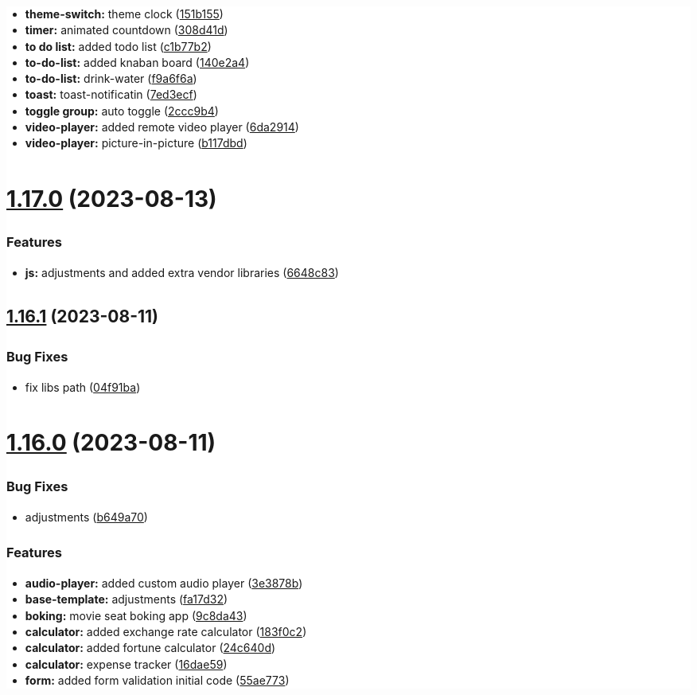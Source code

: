 * **theme-switch:** theme clock ([151b155](https://github.com/paulAlexSerban/wbk--fe-playground--javascript/commit/151b1552832b33357b2ef1f4ba9238e5bba2e84c))
* **timer:** animated countdown ([308d41d](https://github.com/paulAlexSerban/wbk--fe-playground--javascript/commit/308d41d79abdfaad787523ee40f933482b5a09d3))
* **to do list:** added todo list ([c1b77b2](https://github.com/paulAlexSerban/wbk--fe-playground--javascript/commit/c1b77b2e6f74d832c0f676f0706e1746a776bfcc))
* **to-do-list:** added knaban board ([140e2a4](https://github.com/paulAlexSerban/wbk--fe-playground--javascript/commit/140e2a4e643385ffc87325aad54efd8596b76ad6))
* **to-do-list:** drink-water ([f9a6f6a](https://github.com/paulAlexSerban/wbk--fe-playground--javascript/commit/f9a6f6af0b6f96112eb280276191324d87fbee4b))
* **toast:** toast-notificatin ([7ed3ecf](https://github.com/paulAlexSerban/wbk--fe-playground--javascript/commit/7ed3ecf6c604eceffb207a65144301b9060cfe9a))
* **toggle group:** auto toggle ([2ccc9b4](https://github.com/paulAlexSerban/wbk--fe-playground--javascript/commit/2ccc9b4895fa1ae15bf83f862f83fcbc78bd90be))
* **video-player:** added remote video player ([6da2914](https://github.com/paulAlexSerban/wbk--fe-playground--javascript/commit/6da29143f0fc35c0199a6aea9ba79be648ff5ad9))
* **video-player:** picture-in-picture ([b117dbd](https://github.com/paulAlexSerban/wbk--fe-playground--javascript/commit/b117dbd2249afdd8ca42967deeeebaba541c6fea))

# [1.17.0](https://github.com/paulAlexSerban/wbk--fe-playground--javascript/compare/v1.16.1...v1.17.0) (2023-08-13)


### Features

* **js:** adjustments and added extra vendor libraries ([6648c83](https://github.com/paulAlexSerban/wbk--fe-playground--javascript/commit/6648c834c25db528c8daa389012a3be50a065c53))

## [1.16.1](https://github.com/paulAlexSerban/wbk--fe-playground--javascript/compare/v1.16.0...v1.16.1) (2023-08-11)


### Bug Fixes

* fix libs path ([04f91ba](https://github.com/paulAlexSerban/wbk--fe-playground--javascript/commit/04f91bab9032394620e5cd8075e5a9884a80d8c0))

# [1.16.0](https://github.com/paulAlexSerban/wbk--fe-playground--javascript/compare/v1.15.0...v1.16.0) (2023-08-11)


### Bug Fixes

* adjustments ([b649a70](https://github.com/paulAlexSerban/wbk--fe-playground--javascript/commit/b649a70ab7e38dd7e83bfeef96abed827c3bfe15))


### Features

* **audio-player:** added custom audio player ([3e3878b](https://github.com/paulAlexSerban/wbk--fe-playground--javascript/commit/3e3878b79aa5ac845eec379474aa96a2e5abbc8f))
* **base-template:** adjustments ([fa17d32](https://github.com/paulAlexSerban/wbk--fe-playground--javascript/commit/fa17d32526f7b431bd4feb004d28e5a24de65fda))
* **boking:** movie seat boking app ([9c8da43](https://github.com/paulAlexSerban/wbk--fe-playground--javascript/commit/9c8da43447ec4ffef98048f7872f09f3a881e740))
* **calculator:** added exchange rate calculator ([183f0c2](https://github.com/paulAlexSerban/wbk--fe-playground--javascript/commit/183f0c233a1e3d3e7b84ab9fc505fa8ed9324385))
* **calculator:** added fortune calculator ([24c640d](https://github.com/paulAlexSerban/wbk--fe-playground--javascript/commit/24c640da1cdf0f8a19585501a150eb5f2c1f7d69))
* **calculator:** expense tracker ([16dae59](https://github.com/paulAlexSerban/wbk--fe-playground--javascript/commit/16dae59013ec058c1dff6333cdecae25700200ef))
* **form:** added form validation initial code ([55ae773](https://github.com/paulAlexSerban/wbk--fe-playground--javascript/commit/55ae77306aad848d745285f2d03b2cb5571faef6))